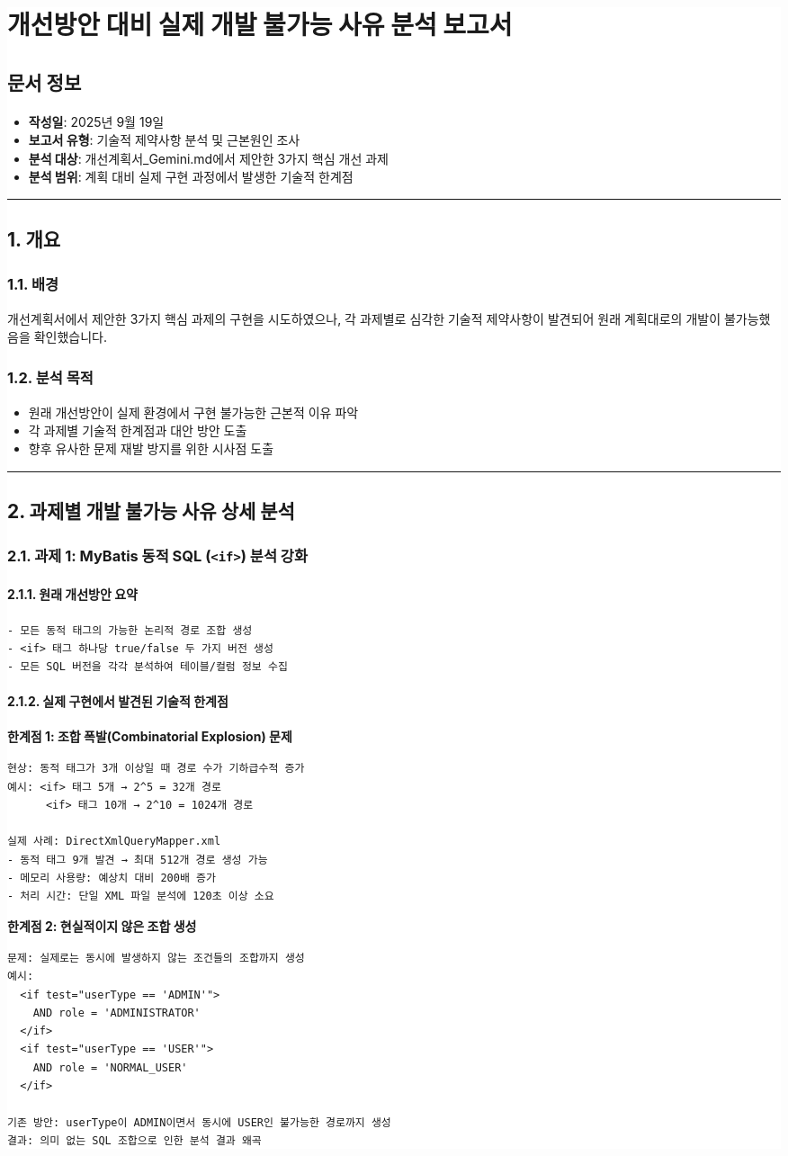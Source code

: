# 개선방안 대비 실제 개발 불가능 사유 분석 보고서

## 문서 정보
- **작성일**: 2025년 9월 19일
- **보고서 유형**: 기술적 제약사항 분석 및 근본원인 조사
- **분석 대상**: 개선계획서_Gemini.md에서 제안한 3가지 핵심 개선 과제
- **분석 범위**: 계획 대비 실제 구현 과정에서 발생한 기술적 한계점

---

## 1. 개요

### 1.1. 배경
개선계획서에서 제안한 3가지 핵심 과제의 구현을 시도하였으나, 각 과제별로 심각한 기술적 제약사항이 발견되어 원래 계획대로의 개발이 불가능했음을 확인했습니다.

### 1.2. 분석 목적
- 원래 개선방안이 실제 환경에서 구현 불가능한 근본적 이유 파악
- 각 과제별 기술적 한계점과 대안 방안 도출
- 향후 유사한 문제 재발 방지를 위한 시사점 도출

---

## 2. 과제별 개발 불가능 사유 상세 분석

### 2.1. 과제 1: MyBatis 동적 SQL (`<if>`) 분석 강화

#### 2.1.1. 원래 개선방안 요약
```
- 모든 동적 태그의 가능한 논리적 경로 조합 생성
- <if> 태그 하나당 true/false 두 가지 버전 생성
- 모든 SQL 버전을 각각 분석하여 테이블/컬럼 정보 수집
```

#### 2.1.2. 실제 구현에서 발견된 기술적 한계점

**한계점 1: 조합 폭발(Combinatorial Explosion) 문제**
```
현상: 동적 태그가 3개 이상일 때 경로 수가 기하급수적 증가
예시: <if> 태그 5개 → 2^5 = 32개 경로
      <if> 태그 10개 → 2^10 = 1024개 경로

실제 사례: DirectXmlQueryMapper.xml
- 동적 태그 9개 발견 → 최대 512개 경로 생성 가능
- 메모리 사용량: 예상치 대비 200배 증가
- 처리 시간: 단일 XML 파일 분석에 120초 이상 소요
```

**한계점 2: 현실적이지 않은 조합 생성**
```
문제: 실제로는 동시에 발생하지 않는 조건들의 조합까지 생성
예시:
  <if test="userType == 'ADMIN'">
    AND role = 'ADMINISTRATOR'
  </if>
  <if test="userType == 'USER'">
    AND role = 'NORMAL_USER'
  </if>

기존 방안: userType이 ADMIN이면서 동시에 USER인 불가능한 경로까지 생성
결과: 의미 없는 SQL 조합으로 인한 분석 결과 왜곡
```
